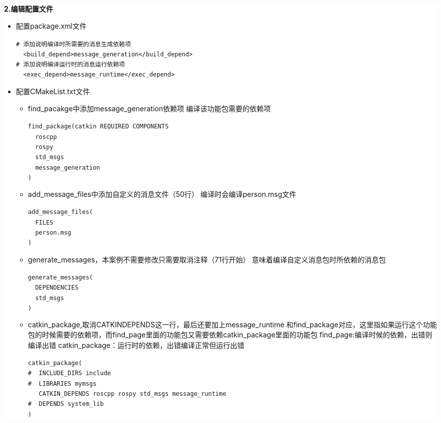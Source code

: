 **2.编辑配置文件**

* 配置package.xml文件

  ```
  # 添加说明编译时所需要的消息生成依赖项
    <build_depend>message_generation</build_depend>
  # 添加说明编译运行时的消息运行依赖项
    <exec_depend>message_runtime</exec_depend>
  ```

* 配置CMakeList.txt文件

  * find_pacakge中添加message_generation依赖项
    编译该功能包需要的依赖项

    ```
    find_package(catkin REQUIRED COMPONENTS
      roscpp
      rospy
      std_msgs
      message_generation
    )
    ```

  * add_message_files中添加自定义的消息文件（50行）
    编译时会编译person.msg文件

    ```
    add_message_files(
      FILES
      person.msg
    )
    ```

  * generate_messages，本案例不需要修改只需要取消注释（71行开始）
    意味着编译自定义消息包时所依赖的消息包

    ```
    generate_messages(
      DEPENDENCIES
      std_msgs
    )
    ```

  * catkin_package,取消CATKINDEPENDS这一行，最后还要加上message_runtime
    和find_package对应，这里指如果运行这个功能包的时候需要的依赖项，而find_page里面的功能包又需要依赖catkin_package里面的功能包
    find_page:编译时候的依赖，出错则编译出错
    catkin_package：运行时的依赖，出错编译正常但运行出错

    ```
    catkin_package(
    #  INCLUDE_DIRS include
    #  LIBRARIES mymsgs
       CATKIN_DEPENDS roscpp rospy std_msgs message_runtime
    #  DEPENDS system_lib
    )
    ```
